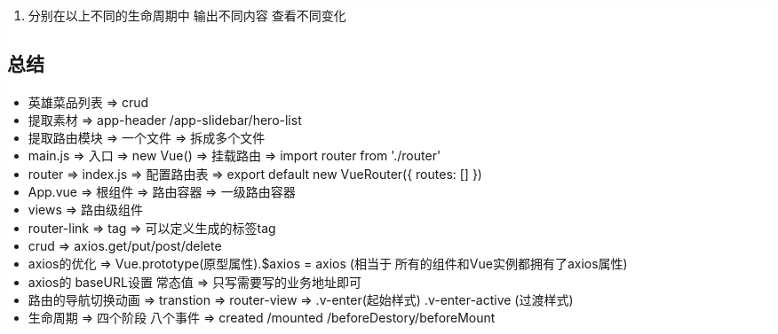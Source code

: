 1. 分别在以上不同的生命周期中 输出不同内容 查看不同变化

## 总结

* 英雄菜品列表 => crud
* 提取素材 => app-header /app-slidebar/hero-list
* 提取路由模块 => 一个文件  => 拆成多个文件
* main.js => 入口 =>  new Vue() => 挂载路由  => import  router  from './router' 
* router => index.js =>  配置路由表 => export default  new VueRouter({  routes: [] })
* App.vue => 根组件 => 路由容器 => 一级路由容器
* views => 路由级组件 
* router-link => tag => 可以定义生成的标签tag
* crud => axios.get/put/post/delete
* axios的优化 => Vue.prototype(原型属性).$axios = axios (相当于 所有的组件和Vue实例都拥有了axios属性)
* axios的 baseURL设置 常态值 => 只写需要写的业务地址即可
* 路由的导航切换动画 =>  transtion => router-view => .v-enter(起始样式)  .v-enter-active (过渡样式)
* 生命周期 => 四个阶段 八个事件 => created /mounted /beforeDestory/beforeMount